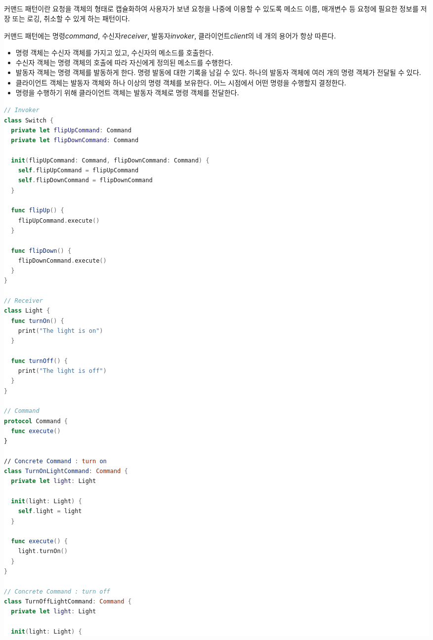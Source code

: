 커맨드 패턴이란 요청을 객체의 형태로 캡슐화하여 사용자가 보낸 요청을 나중에 이용할 수 있도록 메소드 이름, 매개변수 등 요청에 필요한 정보를 저장 또는 로깅, 취소할 수 있게 하는 패턴이다.

커맨드 패턴에는 명령*command*, 수신자*receiver*, 발동자*invoker*, 클라이언트*client*의 네 개의 용어가 항상 따른다.

- 명령 객체는 수신자 객체를 가지고 있고, 수신자의 메소드를 호출한다.
- 수신자 객체는 명령 객체의 호출에 따라 자신에게 정의된 메소드를 수행한다.
- 발동자 객체는 명령 객체를 발동하게 한다. 명령 발동에 대한 기록을 남길 수 있다. 하나의 발동자 객체에 여러 개의 명령 객체가 전달될 수 있다.
- 클라이언트 객체는 발동자 객체와 하나 이상의 명령 객체를 보유한다. 어느 시점에서 어떤 명령을 수행할지 결정한다.
- 명령을 수행하기 위해 클라이언트 객체는 발동자 객체로 명령 객체를 전달한다.

```swift
// Invoker
class Switch {
  private let flipUpCommand: Command
  private let flipDownCommand: Command

  init(flipUpCommand: Command, flipDownCommand: Command) {
    self.flipUpCommand = flipUpCommand  
    self.flipDownCommand = flipDownCommand
  }

  func flipUp() {
    flipUpCommand.execute()
  }

  func flipDown() {
    flipDownCommand.execute()
  }
}

// Receiver
class Light {
  func turnOn() {
    print("The light is on")
  }

  func turnOff() {
    print("The light is off")
  }
}

// Command
protocol Command {
  func execute()
}

// Concrete Command : turn on
class TurnOnLightCommand: Command {
  private let light: Light

  init(light: Light) {
    self.light = light
  }

  func execute() {
    light.turnOn()
  }
}

// Concrete Command : turn off
class TurnOffLightCommand: Command {
  private let light: Light

  init(light: Light) {
```